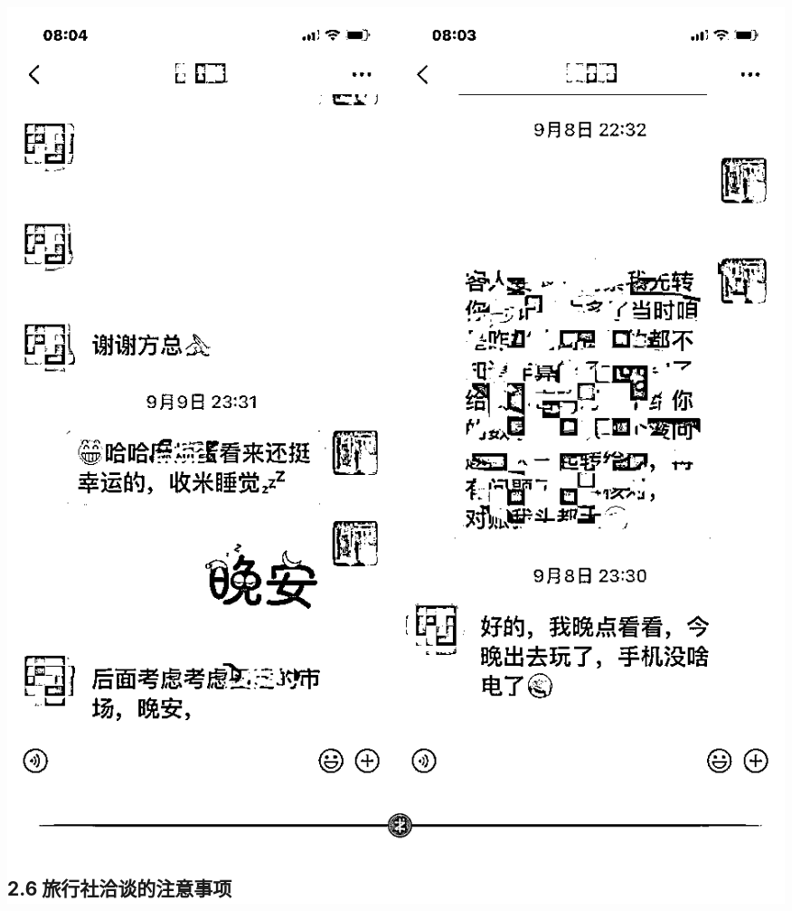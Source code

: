 ![](img/2c095e5f32c0e9f5dc0af90a0d0c91e5.png)

![](img/4a92f47c3a4b702c8ffc46885e0c07e2.png)

## 2.6 旅行社洽谈的注意事项
